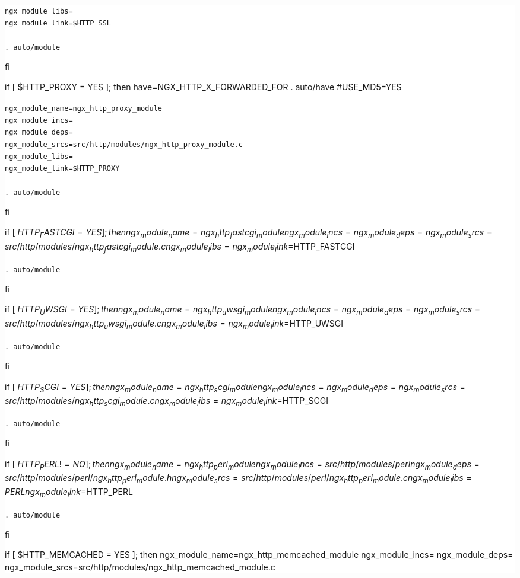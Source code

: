     ngx_module_libs=
    ngx_module_link=$HTTP_SSL

    . auto/module
fi

if [ $HTTP_PROXY = YES ]; then
    have=NGX_HTTP_X_FORWARDED_FOR . auto/have
    #USE_MD5=YES

    ngx_module_name=ngx_http_proxy_module
    ngx_module_incs=
    ngx_module_deps=
    ngx_module_srcs=src/http/modules/ngx_http_proxy_module.c
    ngx_module_libs=
    ngx_module_link=$HTTP_PROXY

    . auto/module
fi

if [ $HTTP_FASTCGI = YES ]; then
    ngx_module_name=ngx_http_fastcgi_module
    ngx_module_incs=
    ngx_module_deps=
    ngx_module_srcs=src/http/modules/ngx_http_fastcgi_module.c
    ngx_module_libs=
    ngx_module_link=$HTTP_FASTCGI

    . auto/module
fi

if [ $HTTP_UWSGI = YES ]; then
    ngx_module_name=ngx_http_uwsgi_module
    ngx_module_incs=
    ngx_module_deps=
    ngx_module_srcs=src/http/modules/ngx_http_uwsgi_module.c
    ngx_module_libs=
    ngx_module_link=$HTTP_UWSGI

    . auto/module
fi

if [ $HTTP_SCGI = YES ]; then
    ngx_module_name=ngx_http_scgi_module
    ngx_module_incs=
    ngx_module_deps=
    ngx_module_srcs=src/http/modules/ngx_http_scgi_module.c
    ngx_module_libs=
    ngx_module_link=$HTTP_SCGI

    . auto/module
fi

if [ $HTTP_PERL != NO ]; then
    ngx_module_name=ngx_http_perl_module
    ngx_module_incs=src/http/modules/perl
    ngx_module_deps=src/http/modules/perl/ngx_http_perl_module.h
    ngx_module_srcs=src/http/modules/perl/ngx_http_perl_module.c
    ngx_module_libs=PERL
    ngx_module_link=$HTTP_PERL

    . auto/module
fi

if [ $HTTP_MEMCACHED = YES ]; then
    ngx_module_name=ngx_http_memcached_module
    ngx_module_incs=
    ngx_module_deps=
    ngx_module_srcs=src/http/modules/ngx_http_memcached_module.c